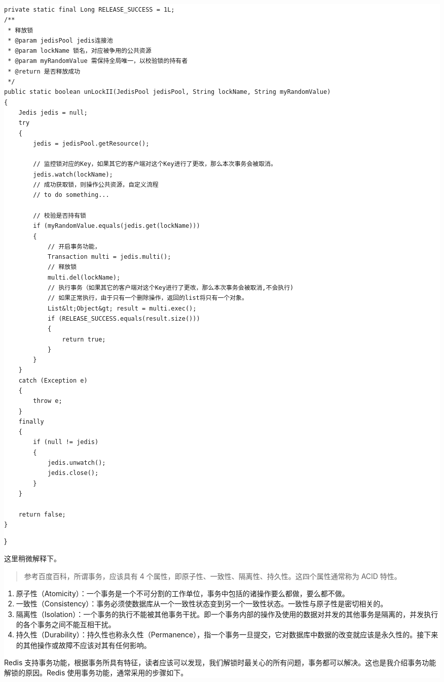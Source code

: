     private static final Long RELEASE_SUCCESS = 1L;
    /**
     * 释放锁
     * @param jedisPool jedis连接池
     * @param lockName 锁名，对应被争用的公共资源
     * @param myRandomValue 需保持全局唯一，以校验锁的持有者
     * @return 是否释放成功
     */
    public static boolean unLockII(JedisPool jedisPool, String lockName, String myRandomValue)
    {
        Jedis jedis = null;     
        try
        {
            jedis = jedisPool.getResource();

            // 监控锁对应的Key，如果其它的客户端对这个Key进行了更改，那么本次事务会被取消。
            jedis.watch(lockName);
            // 成功获取锁，则操作公共资源，自定义流程
            // to do something...

            // 校验是否持有锁
            if (myRandomValue.equals(jedis.get(lockName)))
            {
                // 开启事务功能，
                Transaction multi = jedis.multi();
                // 释放锁
                multi.del(lockName);
                // 执行事务（如果其它的客户端对这个Key进行了更改，那么本次事务会被取消,不会执行)
                // 如果正常执行，由于只有一个删除操作，返回的list将只有一个对象。
                List&lt;Object&gt; result = multi.exec();
                if (RELEASE_SUCCESS.equals(result.size()))
                {
                    return true;
                }
            }
        }
        catch (Exception e)
        {
            throw e;
        }
        finally
        {
            if (null != jedis)
            {
                jedis.unwatch();
                jedis.close();
            }
        }

        return false;
    }
}
</code></pre>
<p>这里稍微解释下。</p>
<blockquote>
  <p>参考百度百科，所谓事务，应该具有 4 个属性，即原子性、一致性、隔离性、持久性。这四个属性通常称为 ACID 特性。</p>
</blockquote>
<ol>
<li>原子性（Atomicity）：一个事务是一个不可分割的工作单位，事务中包括的诸操作要么都做，要么都不做。</li>
<li>一致性（Consistency）：事务必须使数据库从一个一致性状态变到另一个一致性状态。一致性与原子性是密切相关的。</li>
<li>隔离性（Isolation）：一个事务的执行不能被其他事务干扰。即一个事务内部的操作及使用的数据对并发的其他事务是隔离的，并发执行的各个事务之间不能互相干扰。</li>
<li>持久性（Durability）：持久性也称永久性（Permanence），指一个事务一旦提交，它对数据库中数据的改变就应该是永久性的。接下来的其他操作或故障不应该对其有任何影响。</li>
</ol>
<p>Redis 支持事务功能，根据事务所具有特征，读者应该可以发现，我们解锁时最关心的所有问题，事务都可以解决。这也是我介绍事务功能解锁的原因。Redis 使用事务功能，通常采用的步骤如下。</p>